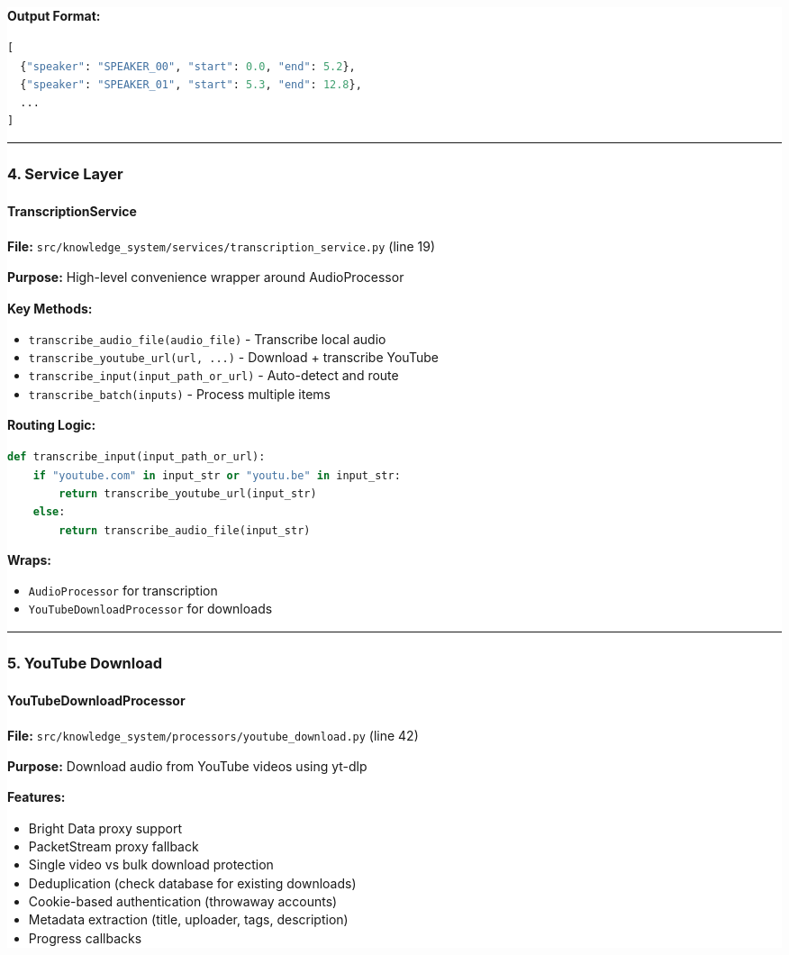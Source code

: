 **Output Format:**
```python
[
  {"speaker": "SPEAKER_00", "start": 0.0, "end": 5.2},
  {"speaker": "SPEAKER_01", "start": 5.3, "end": 12.8},
  ...
]
```

---

### 4. Service Layer

#### **TranscriptionService**
**File:** `src/knowledge_system/services/transcription_service.py` (line 19)

**Purpose:** High-level convenience wrapper around AudioProcessor

**Key Methods:**
- `transcribe_audio_file(audio_file)` - Transcribe local audio
- `transcribe_youtube_url(url, ...)` - Download + transcribe YouTube
- `transcribe_input(input_path_or_url)` - Auto-detect and route
- `transcribe_batch(inputs)` - Process multiple items

**Routing Logic:**
```python
def transcribe_input(input_path_or_url):
    if "youtube.com" in input_str or "youtu.be" in input_str:
        return transcribe_youtube_url(input_str)
    else:
        return transcribe_audio_file(input_str)
```

**Wraps:**
- `AudioProcessor` for transcription
- `YouTubeDownloadProcessor` for downloads

---

### 5. YouTube Download

#### **YouTubeDownloadProcessor**
**File:** `src/knowledge_system/processors/youtube_download.py` (line 42)

**Purpose:** Download audio from YouTube videos using yt-dlp

**Features:**
- Bright Data proxy support
- PacketStream proxy fallback
- Single video vs bulk download protection
- Deduplication (check database for existing downloads)
- Cookie-based authentication (throwaway accounts)
- Metadata extraction (title, uploader, tags, description)
- Progress callbacks
